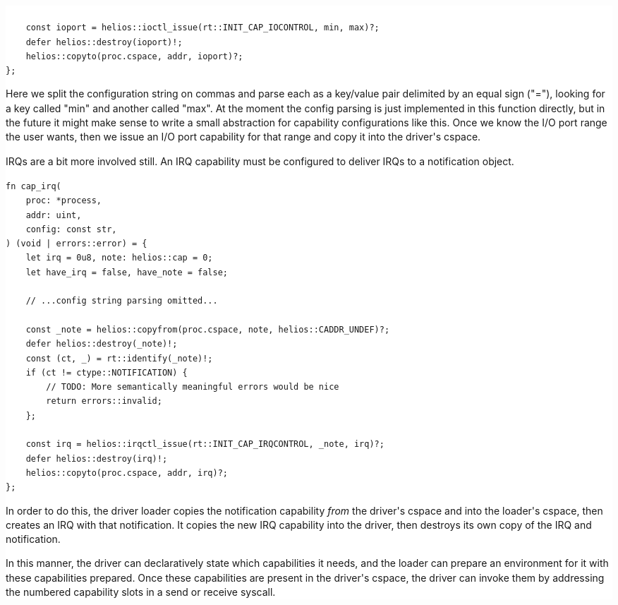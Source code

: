 ```hare

	const ioport = helios::ioctl_issue(rt::INIT_CAP_IOCONTROL, min, max)?;
	defer helios::destroy(ioport)!;
	helios::copyto(proc.cspace, addr, ioport)?;
};
```

Here we split the configuration string on commas and parse each as a key/value
pair delimited by an equal sign ("="), looking for a key called "min" and
another called "max". At the moment the config parsing is just implemented in
this function directly, but in the future it might make sense to write a small
abstraction for capability configurations like this. Once we know the I/O port
range the user wants, then we issue an I/O port capability for that range and
copy it into the driver's cspace.

IRQs are a bit more involved still. An IRQ capability must be configured to
deliver IRQs to a notification object.

```hare
fn cap_irq(
	proc: *process,
	addr: uint,
	config: const str,
) (void | errors::error) = {
	let irq = 0u8, note: helios::cap = 0;
	let have_irq = false, have_note = false;

	// ...config string parsing omitted...

	const _note = helios::copyfrom(proc.cspace, note, helios::CADDR_UNDEF)?;
	defer helios::destroy(_note)!;
	const (ct, _) = rt::identify(_note)!;
	if (ct != ctype::NOTIFICATION) {
		// TODO: More semantically meaningful errors would be nice
		return errors::invalid;
	};

	const irq = helios::irqctl_issue(rt::INIT_CAP_IRQCONTROL, _note, irq)?;
	defer helios::destroy(irq)!;
	helios::copyto(proc.cspace, addr, irq)?;
};
```

In order to do this, the driver loader copies the notification capability *from*
the driver's cspace and into the loader's cspace, then creates an IRQ with that
notification. It copies the new IRQ capability into the driver, then destroys
its own copy of the IRQ and notification.

In this manner, the driver can declaratively state which capabilities it needs,
and the loader can prepare an environment for it with these capabilities
prepared. Once these capabilities are present in the driver's cspace, the driver
can invoke them by addressing the numbered capability slots in a send or receive
syscall.

